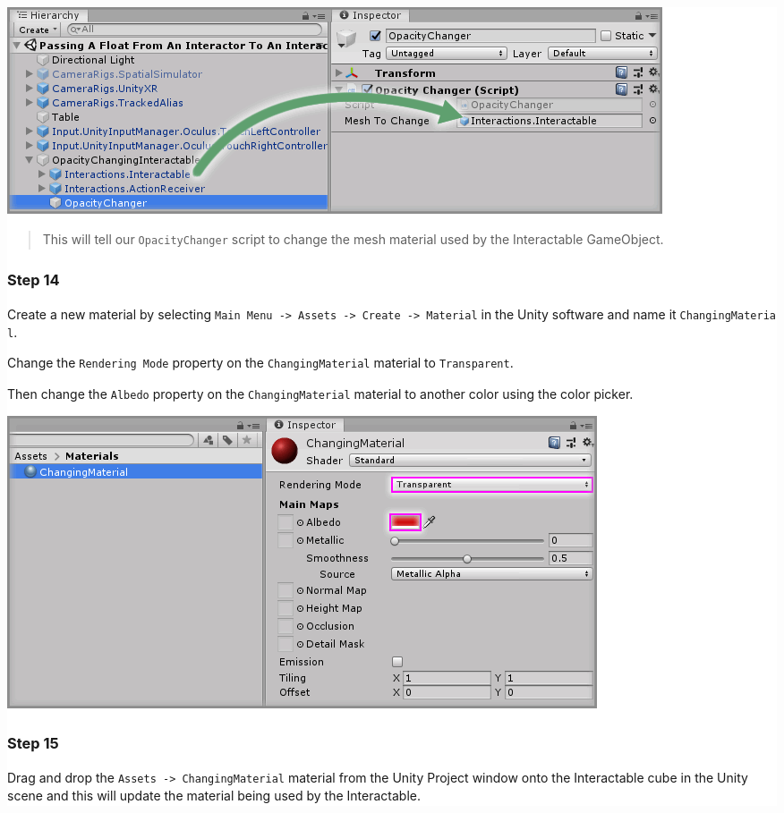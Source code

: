 ![Set Mesh To Change On Opacity Changer](assets/images/SetMeshToChangeOnOpacityChanger.png)

> This will tell our `OpacityChanger` script to change the mesh material used by the Interactable GameObject.

### Step 14

Create a new material by selecting `Main Menu -> Assets -> Create -> Material` in the Unity software and name it `ChangingMaterial`.

Change the `Rendering Mode` property on the `ChangingMaterial` material to `Transparent`.

Then change the `Albedo` property on the `ChangingMaterial` material to another color using the color picker.

![Create Transparent Material](assets/images/CreateTransparentMaterial.png)

### Step 15

Drag and drop the `Assets -> ChangingMaterial` material from the Unity Project window onto the Interactable cube in the Unity scene and this will update the material being used by the Interactable.
